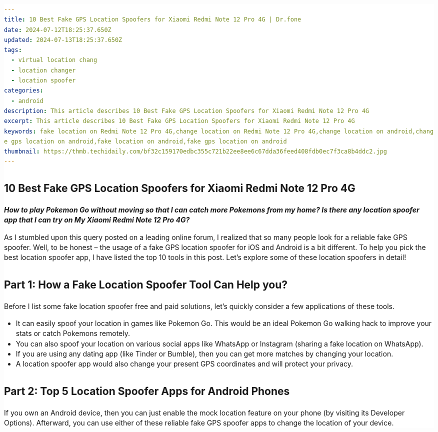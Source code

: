 ```yaml
---
title: 10 Best Fake GPS Location Spoofers for Xiaomi Redmi Note 12 Pro 4G | Dr.fone
date: 2024-07-12T18:25:37.650Z
updated: 2024-07-13T18:25:37.650Z
tags: 
  - virtual location chang
  - location changer
  - location spoofer
categories:
  - android
description: This article describes 10 Best Fake GPS Location Spoofers for Xiaomi Redmi Note 12 Pro 4G
excerpt: This article describes 10 Best Fake GPS Location Spoofers for Xiaomi Redmi Note 12 Pro 4G
keywords: fake location on Redmi Note 12 Pro 4G,change location on Redmi Note 12 Pro 4G,change location on android,change gps location on android,fake location on android,fake gps location on android
thumbnail: https://thmb.techidaily.com/bf32c159170edbc355c721b22ee8ee6c67dda36feed408fdb0ec7f3ca8b4ddc2.jpg
---
```


## 10 Best Fake GPS Location Spoofers for Xiaomi Redmi Note 12 Pro 4G

_**How to play Pokemon Go without moving so that I can catch more Pokemons from my home? Is there any location spoofer app that I can try on My Xiaomi Redmi Note 12 Pro 4G?**_

As I stumbled upon this query posted on a leading online forum, I realized that so many people look for a reliable fake GPS spoofer. Well, to be honest – the usage of a fake GPS location spoofer for iOS and Android is a bit different. To help you pick the best location spoofer app, I have listed the top 10 tools in this post. Let’s explore some of these location spoofers in detail!

## Part 1: How a Fake Location Spoofer Tool Can Help you?

Before I list some fake location spoofer free and paid solutions, let’s quickly consider a few applications of these tools.

- It can easily spoof your location in games like Pokemon Go. This would be an ideal Pokemon Go walking hack to improve your stats or catch Pokemons remotely.
- You can also spoof your location on various social apps like WhatsApp or Instagram (sharing a fake location on WhatsApp).
- If you are using any dating app (like Tinder or Bumble), then you can get more matches by changing your location.
- A location spoofer app would also change your present GPS coordinates and will protect your privacy.

## Part 2: Top 5 Location Spoofer Apps for Android Phones

If you own an Android device, then you can just enable the mock location feature on your phone (by visiting its Developer Options). Afterward, you can use either of these reliable fake GPS spoofer apps to change the location of your device.
